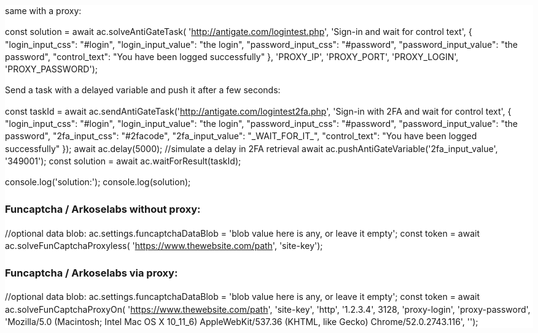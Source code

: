 same with a proxy:

const solution \= await ac.solveAntiGateTask(
    'http://antigate.com/logintest.php', 
    'Sign-in and wait for control text', 
    { 
        "login\_input\_css": "#login",
        "login\_input\_value": "the login",
        "password\_input\_css": "#password",
        "password\_input\_value": "the password",
        "control\_text": "You have been logged successfully" 
    },
    'PROXY\_IP',
    'PROXY\_PORT',
    'PROXY\_LOGIN',
    'PROXY\_PASSWORD');

Send a task with a delayed variable and push it after a few seconds:

const taskId \= await ac.sendAntiGateTask('http://antigate.com/logintest2fa.php',
    'Sign-in with 2FA and wait for control text',
    {
        "login\_input\_css": "#login",
        "login\_input\_value": "the login",
        "password\_input\_css": "#password",
        "password\_input\_value": "the password",
        "2fa\_input\_css": "#2facode",
        "2fa\_input\_value": "\_WAIT\_FOR\_IT\_",
        "control\_text": "You have been logged successfully"
    });
await ac.delay(5000); //simulate a delay in 2FA retrieval
await ac.pushAntiGateVariable('2fa\_input\_value', '349001');
const solution \= await ac.waitForResult(taskId);

console.log('solution:');
console.log(solution);

### Funcaptcha / Arkoselabs without proxy:

//optional data blob:
ac.settings.funcaptchaDataBlob \= 'blob value here is any, or leave it empty';
const token \= await ac.solveFunCaptchaProxyless(
    'https://www.thewebsite.com/path',
    'site-key');

### Funcaptcha / Arkoselabs via proxy:

//optional data blob:
ac.settings.funcaptchaDataBlob \= 'blob value here is any, or leave it empty';
const token \= await ac.solveFunCaptchaProxyOn(
    'https://www.thewebsite.com/path',
    'site-key', 
    'http',
    '1.2.3.4',
    3128,
    'proxy-login',
    'proxy-password',
    'Mozilla/5.0 (Macintosh; Intel Mac OS X 10\_11\_6) AppleWebKit/537.36 (KHTML, like Gecko) Chrome/52.0.2743.116',
    '');

